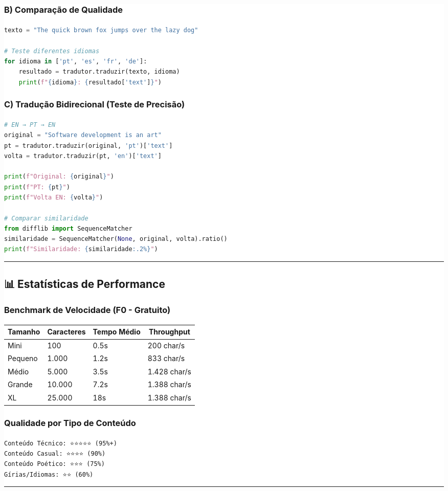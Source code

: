 ### B) Comparação de Qualidade

```python
texto = "The quick brown fox jumps over the lazy dog"

# Teste diferentes idiomas
for idioma in ['pt', 'es', 'fr', 'de']:
    resultado = tradutor.traduzir(texto, idioma)
    print(f"{idioma}: {resultado['text']}")
```

### C) Tradução Bidirecional (Teste de Precisão)

```python
# EN → PT → EN
original = "Software development is an art"
pt = tradutor.traduzir(original, 'pt')['text']
volta = tradutor.traduzir(pt, 'en')['text']

print(f"Original: {original}")
print(f"PT: {pt}")
print(f"Volta EN: {volta}")

# Comparar similaridade
from difflib import SequenceMatcher
similaridade = SequenceMatcher(None, original, volta).ratio()
print(f"Similaridade: {similaridade:.2%}")
```

---

## 📊 Estatísticas de Performance

### Benchmark de Velocidade (F0 - Gratuito)

| Tamanho | Caracteres | Tempo Médio | Throughput |
|---------|------------|-------------|------------|
| Mini | 100 | 0.5s | 200 char/s |
| Pequeno | 1.000 | 1.2s | 833 char/s |
| Médio | 5.000 | 3.5s | 1.428 char/s |
| Grande | 10.000 | 7.2s | 1.388 char/s |
| XL | 25.000 | 18s | 1.388 char/s |

### Qualidade por Tipo de Conteúdo

```
Conteúdo Técnico: ⭐⭐⭐⭐⭐ (95%+)
Conteúdo Casual: ⭐⭐⭐⭐ (90%)
Conteúdo Poético: ⭐⭐⭐ (75%)
Gírias/Idiomas: ⭐⭐ (60%)
```

---